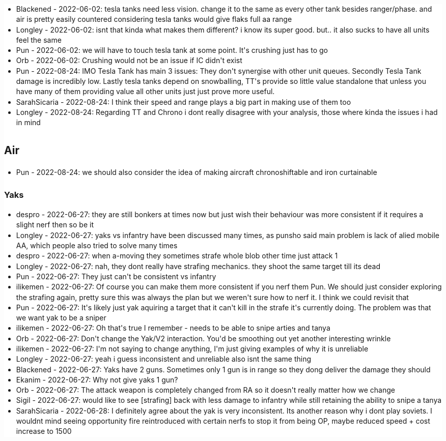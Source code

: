 * Blackened - 2022-06-02: tesla tanks need less vision. change it to the same as every other tank besides ranger/phase. and air is pretty easily countered considering tesla tanks would give flaks full aa range
* Longley - 2022-06-02: isnt that kinda what makes them different? i know its super good. but.. it also sucks to have all units feel the same
* Pun - 2022-06-02: we will have to touch tesla tank at some point. It's crushing just has to go
* Orb - 2022-06-02: Crushing would not be an issue if IC didn't exist
* Pun - 2022-08-24: IMO Tesla Tank has main 3 issues: They don't synergise with other unit queues. Secondly Tesla Tank damage is incredibly low. Lastly tesla tanks depend on snowballing, TT's provide so little value standalone that unless you have many of them providing value all other units just just prove more useful.
* SarahSicaria - 2022-08-24: I think their speed and range plays a big part in making use of them too
* Longley - 2022-08-24: Regarding TT and Chrono i dont really disagree with your analysis, those where kinda the issues i had in mind


## Air

* Pun - 2022-08-24: we should also consider the idea of making aircraft chronoshiftable and iron curtainable

### Yaks

* despro - 2022-06-27: they are still bonkers at times now but just wish their behaviour was more consistent if it requires a slight nerf then so be it
* Longley - 2022-06-27: yaks vs infantry have been discussed many times, as punsho said main problem is lack of alied mobile AA, which people also tried to solve many times
* despro - 2022-06-27: when a-moving they sometimes strafe whole blob other time just attack 1
* Longley - 2022-06-27: nah, they dont really have strafing mechanics. they shoot the same target till its dead
* Pun - 2022-06-27: They just can't be consistent vs infantry
* ilikemen - 2022-06-27: Of course you can make them more consistent if you nerf them Pun. We should just consider exploring the strafing again, pretty sure this was always the plan but we weren't sure how to nerf it. I think we could revisit that
* Pun - 2022-06-27: It's likely just yak aquiring a target that it can't kill in the strafe it's currently doing. The problem was that we want yak to be a sniper
* ilikemen - 2022-06-27: Oh that's true I remember - needs to be able to snipe arties and tanya
* Orb - 2022-06-27: Don't change the Yak/V2 interaction. You'd be smoothing out yet another interesting wrinkle
* ilikemen - 2022-06-27: I'm not saying to change anything, I'm just giving examples of why it is unreliable
* Longley - 2022-06-27: yeah i guess inconsistent and unreliable also isnt the same thing
* Blackened - 2022-06-27: Yaks have 2 guns. Sometimes only 1 gun is in range so they dong deliver the damage they should
* Ekanim - 2022-06-27: Why not give yaks 1 gun?
* Orb - 2022-06-27: The attack weapon is completely changed from RA so it doesn't really matter how we change
* Sigil - 2022-06-27: would like to see \[strafing] back with less damage to infantry while still retaining the ability to snipe a tanya
* SarahSicaria - 2022-06-28: I definitely agree about the yak is very inconsistent. Its another reason why i dont play soviets. I wouldnt mind seeing opportunity fire reintroduced with certain nerfs to stop it from being OP, maybe reduced speed + cost increase to 1500
